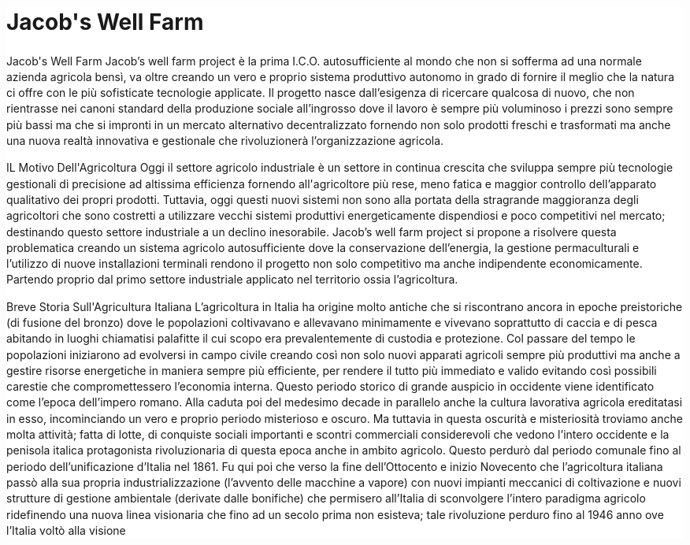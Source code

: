# Jacob's Well Farm
Jacob's Well Farm
Jacob’s well farm project è la prima I.C.O. autosufficiente al mondo che non si sofferma ad una normale azienda agricola bensì,
va oltre creando un vero e proprio sistema produttivo autonomo in grado di fornire il meglio che la natura ci offre con le più
sofisticate tecnologie applicate.
Il progetto nasce dall’esigenza di ricercare qualcosa di nuovo, che non rientrasse nei canoni standard della produzione sociale
all’ingrosso dove il lavoro è sempre più voluminoso i prezzi sono sempre più bassi ma che si impronti in un mercato alternativo
decentralizzato fornendo non solo prodotti freschi e trasformati ma anche una nuova realtà innovativa e gestionale che rivoluzionerà
l’organizzazione agricola.

IL Motivo Dell'Agricoltura
Oggi il settore agricolo industriale è un settore in continua crescita che sviluppa sempre più tecnologie gestionali di precisione
ad altissima efficienza fornendo all'agricoltore più rese, meno fatica e maggior controllo dell’apparato qualitativo dei propri
prodotti.
Tuttavia, oggi questi nuovi sistemi non sono alla portata della stragrande maggioranza degli agricoltori che sono costretti a utilizzare
vecchi sistemi produttivi energeticamente dispendiosi e poco competitivi nel mercato; destinando questo settore industriale a un declino
inesorabile.
Jacob’s well farm project si propone a risolvere questa problematica creando un sistema agricolo autosufficiente dove la conservazione
dell’energia, la gestione permaculturali e l’utilizzo di nuove installazioni terminali rendono il progetto non solo competitivo ma anche
indipendente economicamente. Partendo proprio dal primo settore industriale applicato nel territorio ossia l’agricoltura.

Breve Storia Sull'Agricultura Italiana
L’agricoltura in Italia ha origine molto antiche che si riscontrano ancora in epoche preistoriche (di fusione del bronzo) dove le
popolazioni coltivavano e allevavano minimamente e vivevano soprattutto di caccia e di pesca abitando in luoghi chiamatisi palafitte il
cui scopo era prevalentemente di custodia e protezione. Col passare del tempo le popolazioni iniziarono ad evolversi in campo civile
creando così non solo nuovi apparati agricoli sempre più produttivi ma anche a gestire risorse energetiche in maniera sempre più 
efficiente, per rendere il tutto più immediato e valido evitando così possibili carestie che compromettessero l’economia interna.
Questo periodo storico di grande auspicio in occidente viene identificato come l’epoca dell’impero romano.
Alla caduta poi del medesimo decade in parallelo anche la cultura lavorativa agricola ereditatasi in esso, incominciando un vero e
proprio periodo misterioso e oscuro. Ma tuttavia in questa oscurità e misteriosità troviamo anche molta attività; fatta di lotte,
di conquiste sociali importanti e scontri commerciali considerevoli che vedono l’intero occidente e la penisola italica protagonista
rivoluzionaria di questa epoca anche in ambito agricolo. Questo perdurò dal periodo comunale fino al periodo dell’unificazione d’Italia
nel 1861. Fu qui poi che verso la fine dell’Ottocento e inizio Novecento che l’agricoltura italiana passò alla sua propria 
industrializzazione (l’avvento delle macchine a vapore) con nuovi impianti meccanici di coltivazione e nuovi strutture di gestione 
ambientale (derivate dalle bonifiche) che permisero all’Italia di sconvolgere l’intero paradigma agricolo ridefinendo una nuova linea
visionaria che fino ad un secolo prima non esisteva; tale rivoluzione perduro fino al 1946 anno ove l’Italia voltò alla visione 
